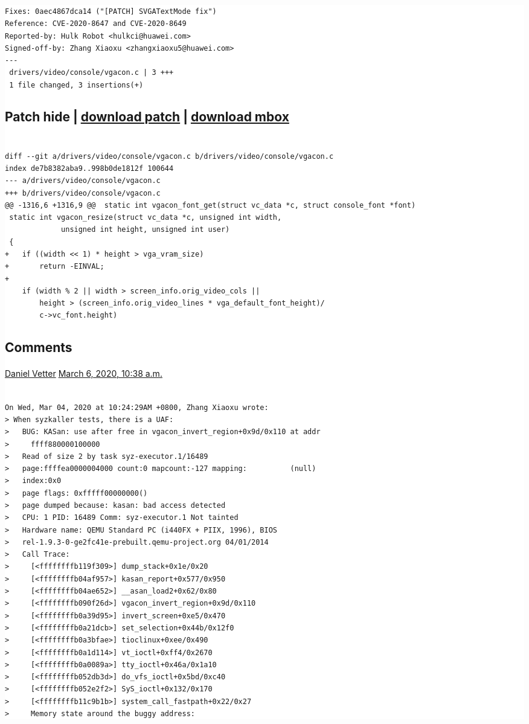 ```
Fixes: 0aec4867dca14 ("[PATCH] SVGATextMode fix")
Reference: CVE-2020-8647 and CVE-2020-8649
Reported-by: Hulk Robot <hulkci@huawei.com>
Signed-off-by: Zhang Xiaoxu <zhangxiaoxu5@huawei.com>
---
 drivers/video/console/vgacon.c | 3 +++
 1 file changed, 3 insertions(+)

```
## Patch hide | [download patch](/patch/356372/raw/) | [download mbox](/patch/356372/mbox/)

```

diff --git a/drivers/video/console/vgacon.c b/drivers/video/console/vgacon.c
index de7b8382aba9..998b0de1812f 100644
--- a/drivers/video/console/vgacon.c
+++ b/drivers/video/console/vgacon.c
@@ -1316,6 +1316,9 @@  static int vgacon_font_get(struct vc_data *c, struct console_font *font)
 static int vgacon_resize(struct vc_data *c, unsigned int width,
 			 unsigned int height, unsigned int user)
 {
+	if ((width << 1) * height > vga_vram_size)
+		return -EINVAL;
+
 	if (width % 2 || width > screen_info.orig_video_cols ||
 	    height > (screen_info.orig_video_lines * vga_default_font_height)/
 	    c->vc_font.height)

```
## Comments

[Daniel Vetter](/project/dri-devel/list/?submitter=1548)
[March 6, 2020, 10:38 a.m.](#comment_658793)
```

On Wed, Mar 04, 2020 at 10:24:29AM +0800, Zhang Xiaoxu wrote:
> When syzkaller tests, there is a UAF:
>   BUG: KASan: use after free in vgacon_invert_region+0x9d/0x110 at addr
>     ffff880000100000
>   Read of size 2 by task syz-executor.1/16489
>   page:ffffea0000004000 count:0 mapcount:-127 mapping:          (null)
>   index:0x0
>   page flags: 0xfffff00000000()
>   page dumped because: kasan: bad access detected
>   CPU: 1 PID: 16489 Comm: syz-executor.1 Not tainted
>   Hardware name: QEMU Standard PC (i440FX + PIIX, 1996), BIOS
>   rel-1.9.3-0-ge2fc41e-prebuilt.qemu-project.org 04/01/2014
>   Call Trace:
>     [<ffffffffb119f309>] dump_stack+0x1e/0x20
>     [<ffffffffb04af957>] kasan_report+0x577/0x950
>     [<ffffffffb04ae652>] __asan_load2+0x62/0x80
>     [<ffffffffb090f26d>] vgacon_invert_region+0x9d/0x110
>     [<ffffffffb0a39d95>] invert_screen+0xe5/0x470
>     [<ffffffffb0a21dcb>] set_selection+0x44b/0x12f0
>     [<ffffffffb0a3bfae>] tioclinux+0xee/0x490
>     [<ffffffffb0a1d114>] vt_ioctl+0xff4/0x2670
>     [<ffffffffb0a0089a>] tty_ioctl+0x46a/0x1a10
>     [<ffffffffb052db3d>] do_vfs_ioctl+0x5bd/0xc40
>     [<ffffffffb052e2f2>] SyS_ioctl+0x132/0x170
>     [<ffffffffb11c9b1b>] system_call_fastpath+0x22/0x27
>     Memory state around the buggy address:
```